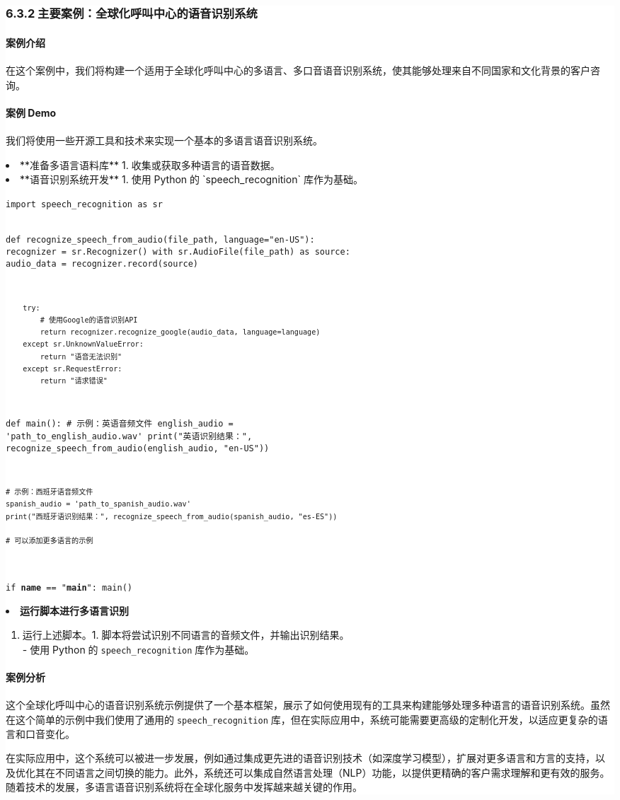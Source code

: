 ### 6.3.2 主要案例：全球化呼叫中心的语音识别系统

#### 案例介绍

在这个案例中，我们将构建一个适用于全球化呼叫中心的多语言、多口音语音识别系统，使其能够处理来自不同国家和文化背景的客户咨询。

#### 案例 Demo

我们将使用一些开源工具和技术来实现一个基本的多语言语音识别系统。
<li> **准备多语言语料库** 
  1. 收集或获取多种语言的语音数据。 </li><li> **语音识别系统开发** 
  1. 使用 Python 的 `speech_recognition` 库作为基础。 <pre><code class="prism language-python">import speech_recognition as sr

def recognize_speech_from_audio(file_path, language="en-US"):
    recognizer = sr.Recognizer()
    with sr.AudioFile(file_path) as source:
        audio_data = recognizer.record(source)

        try:
            # 使用Google的语音识别API
            return recognizer.recognize_google(audio_data, language=language)
        except sr.UnknownValueError:
            return "语音无法识别"
        except sr.RequestError:
            return "请求错误"

def main():
    # 示例：英语音频文件
    english_audio = 'path_to_english_audio.wav'
    print("英语识别结果：", recognize_speech_from_audio(english_audio, "en-US"))

    # 示例：西班牙语音频文件
    spanish_audio = 'path_to_spanish_audio.wav'
    print("西班牙语识别结果：", recognize_speech_from_audio(spanish_audio, "es-ES"))

    # 可以添加更多语言的示例

if __name__ == "__main__":
    main()
</code></pre> </li><li> **运行脚本进行多语言识别** 
  1. 运行上述脚本。1. 脚本将尝试识别不同语言的音频文件，并输出识别结果。 </li>- 使用 Python 的 `speech_recognition` 库作为基础。
#### 案例分析

这个全球化呼叫中心的语音识别系统示例提供了一个基本框架，展示了如何使用现有的工具来构建能够处理多种语言的语音识别系统。虽然在这个简单的示例中我们使用了通用的 `speech_recognition` 库，但在实际应用中，系统可能需要更高级的定制化开发，以适应更复杂的语言和口音变化。

在实际应用中，这个系统可以被进一步发展，例如通过集成更先进的语音识别技术（如深度学习模型），扩展对更多语言和方言的支持，以及优化其在不同语言之间切换的能力。此外，系统还可以集成自然语言处理（NLP）功能，以提供更精确的客户需求理解和更有效的服务。随着技术的发展，多语言语音识别系统将在全球化服务中发挥越来越关键的作用。
